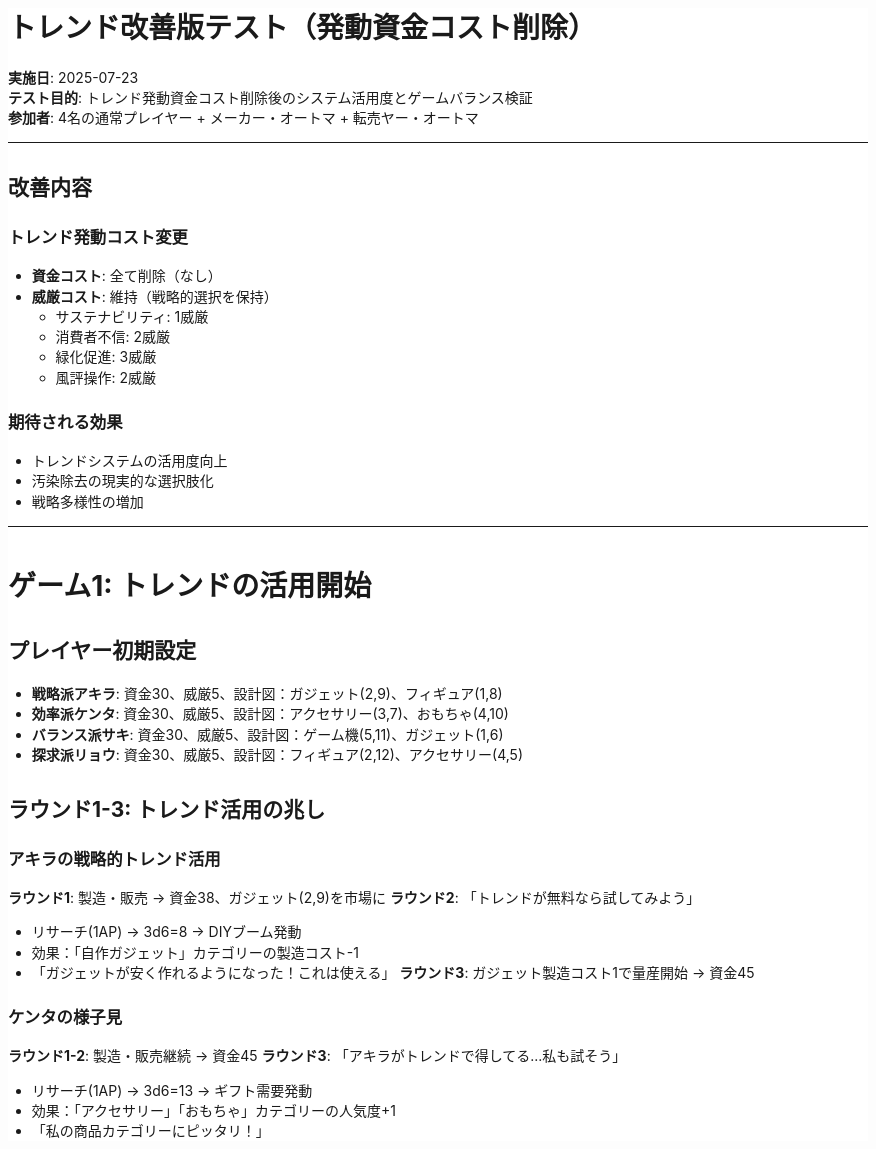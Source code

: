 # トレンド改善版テスト（発動資金コスト削除）
**実施日**: 2025-07-23  
**テスト目的**: トレンド発動資金コスト削除後のシステム活用度とゲームバランス検証  
**参加者**: 4名の通常プレイヤー + メーカー・オートマ + 転売ヤー・オートマ

---

## 改善内容

### **トレンド発動コスト変更**
- **資金コスト**: 全て削除（なし）
- **威厳コスト**: 維持（戦略的選択を保持）
  - サステナビリティ: 1威厳
  - 消費者不信: 2威厳  
  - 緑化促進: 3威厳
  - 風評操作: 2威厳

### **期待される効果**
- トレンドシステムの活用度向上
- 汚染除去の現実的な選択肢化
- 戦略多様性の増加

---

# ゲーム1: トレンドの活用開始

## プレイヤー初期設定
- **戦略派アキラ**: 資金30、威厳5、設計図：ガジェット(2,9)、フィギュア(1,8)
- **効率派ケンタ**: 資金30、威厳5、設計図：アクセサリー(3,7)、おもちゃ(4,10)
- **バランス派サキ**: 資金30、威厳5、設計図：ゲーム機(5,11)、ガジェット(1,6)
- **探求派リョウ**: 資金30、威厳5、設計図：フィギュア(2,12)、アクセサリー(4,5)

## ラウンド1-3: トレンド活用の兆し

### **アキラの戦略的トレンド活用**
**ラウンド1**: 製造・販売 → 資金38、ガジェット(2,9)を市場に
**ラウンド2**: 「トレンドが無料なら試してみよう」
- リサーチ(1AP) → 3d6=8 → DIYブーム発動
- 効果：「自作ガジェット」カテゴリーの製造コスト-1
- 「ガジェットが安く作れるようになった！これは使える」
**ラウンド3**: ガジェット製造コスト1で量産開始 → 資金45

### **ケンタの様子見**
**ラウンド1-2**: 製造・販売継続 → 資金45
**ラウンド3**: 「アキラがトレンドで得してる...私も試そう」
- リサーチ(1AP) → 3d6=13 → ギフト需要発動
- 効果：「アクセサリー」「おもちゃ」カテゴリーの人気度+1
- 「私の商品カテゴリーにピッタリ！」

